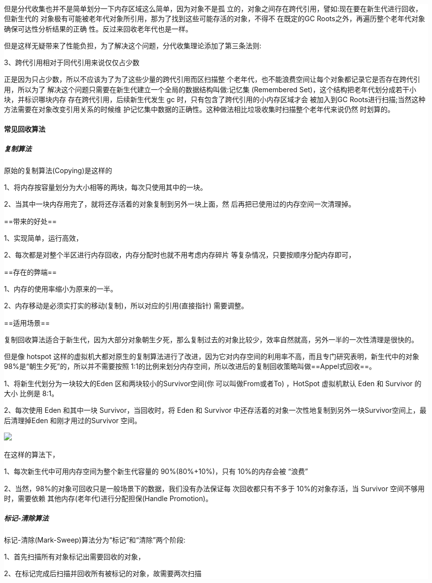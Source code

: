 但是分代收集也并不是简单划分一下内存区域这么简单，因为对象不是孤 立的，对象之间存在跨代引用，譬如:现在要在新生代进行回收，但新生代的 对象极有可能被老年代对象所引用，那为了找到这些可能存活的对象，不得不 在既定的GC Roots之外，再遍历整个老年代对象确保可达性分析结果的正确 性。反过来回收老年代也是一样。

但是这样无疑带来了性能负担，为了解决这个问题，分代收集理论添加了第三条法则:

3、跨代引用相对于同代引用来说仅仅占少数

正是因为只占少数，所以不应该为了为了这些少量的跨代引用而区扫描整 个老年代，也不能浪费空间让每个对象都记录它是否存在跨代引用，所以为了 解决这个问题只需要在新生代建立一个全局的数据结构叫做:记忆集 (Remembered Set)，这个结构把老年代划分成若干小块，并标识哪块内存 存在跨代引用，后续新生代发生 gc 时，只有包含了跨代引用的小内存区域才会 被加入到GC Roots进行扫描;当然这种方法需要在对象改变引用关系的时候维 护记忆集中数据的正确性。这种做法相比垃圾收集时扫描整个老年代来说仍然 时划算的。

#### 常见回收算法

##### 复制算法

原始的复制算法(Copying)是这样的

1、将内存按容量划分为大小相等的两块，每次只使用其中的一块。

2、当其中一块内存用完了，就将还存活着的对象复制到另外一块上面，然 后再把已使用过的内存空间一次清理掉。

==带来的好处==

1、实现简单，运行高效，

2、每次都是对整个半区进行内存回收，内存分配时也就不用考虑内存碎片 等复杂情况，只要按顺序分配内存即可，

==存在的弊端==

1、内存的使用率缩小为原来的一半。

2、内存移动是必须实打实的移动(复制)，所以对应的引用(直接指针) 需要调整。

==适用场景==

复制回收算法适合于新生代，因为大部分对象朝生夕死，那么复制过去的对象比较少，效率自然就高，另外一半的一次性清理是很快的。

但是像 hotspot 这样的虚拟机大都对原生的复制算法进行了改进，因为它对内存空间的利用率不高，而且专门研究表明，新生代中的对象 98%是“朝生夕死”的，所以并不需要按照 1:1的比例来划分内存空间，所以改进后的复制回收策略叫做==Appel式回收==。

1、将新生代划分为一块较大的Eden 区和两块较小的Survivor空间(你 可以叫做From或者To) ，HotSpot 虚拟机默认 Eden 和 Survivor 的大小 比例是 8:1。

2、每次使用 Eden 和其中一块 Survivor，当回收时，将 Eden 和 Survivor 中还存活着的对象一次性地复制到另外一块Survivor空间上，最后清理掉Eden 和刚才用过的Survivor 空间。

![](https://pic-new-1304161434.cos.ap-guangzhou.myqcloud.com/img/202305160952966.png)

在这样的算法下，

1、每次新生代中可用内存空间为整个新生代容量的 90%(80%+10%)，只有 10%的内存会被 “浪费”

2、当然，98%的对象可回收只是一般场景下的数据，我们没有办法保证每 次回收都只有不多于 10%的对象存活，当 Survivor 空间不够用时，需要依赖 其他内存(老年代)进行分配担保(Handle Promotion)。

##### 标记-清除算法

标记-清除(Mark-Sweep)算法分为“标记”和“清除”两个阶段: 

1、首先扫描所有对象标记出需要回收的对象， 

2、在标记完成后扫描并回收所有被标记的对象，故需要两次扫描
